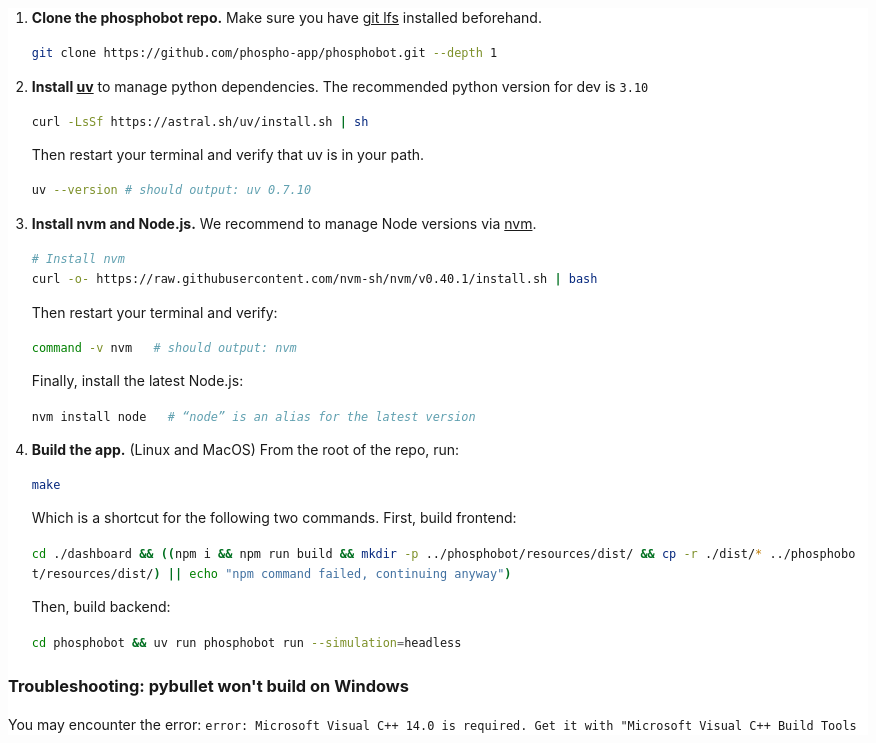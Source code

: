 1. **Clone the phosphobot repo.** Make sure you have [git lfs](https://git-lfs.com) installed beforehand.

   ```bash
   git clone https://github.com/phospho-app/phosphobot.git --depth 1
   ```

2. **Install [uv](https://astral.sh/uv/)** to manage python dependencies. The recommended python version for dev is `3.10`

   ```bash
   curl -LsSf https://astral.sh/uv/install.sh | sh
   ```

   Then restart your terminal and verify that uv is in your path.

   ```bash
   uv --version # should output: uv 0.7.10
   ```

3. **Install nvm and Node.js.** We recommend to manage Node versions via [nvm](https://github.com/nvm-sh/nvm).

   ```bash
   # Install nvm
   curl -o- https://raw.githubusercontent.com/nvm-sh/nvm/v0.40.1/install.sh | bash
   ```

   Then restart your terminal and verify:

   ```bash
   command -v nvm   # should output: nvm
   ```

   Finally, install the latest Node.js:

   ```bash
   nvm install node   # “node” is an alias for the latest version
   ```

4. **Build the app.** (Linux and MacOS) From the root of the repo, run:

   ```bash
   make
   ```

   Which is a shortcut for the following two commands. First, build frontend:

   ```bash
   cd ./dashboard && ((npm i && npm run build && mkdir -p ../phosphobot/resources/dist/ && cp -r ./dist/* ../phosphobot/resources/dist/) || echo "npm command failed, continuing anyway")
   ```

   Then, build backend:

   ```bash
   cd phosphobot && uv run phosphobot run --simulation=headless
   ```

### Troubleshooting: pybullet won't build on Windows

You may encounter the error: `error: Microsoft Visual C++ 14.0 is required. Get it with "Microsoft Visual C++ Build Tools`
